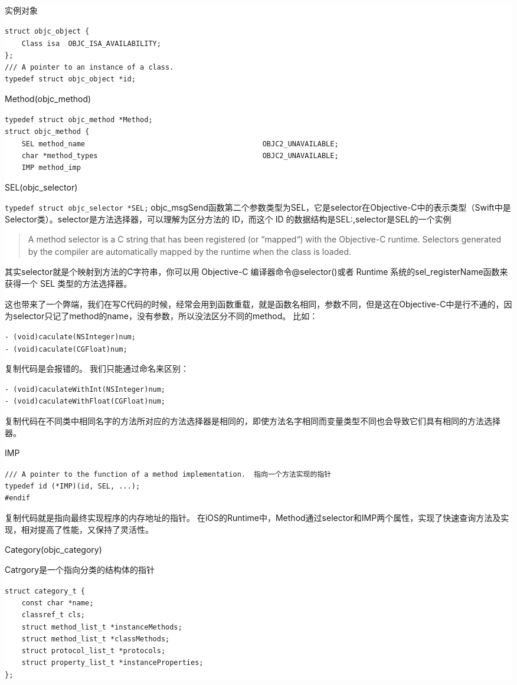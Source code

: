 实例对象

```
struct objc_object {
    Class isa  OBJC_ISA_AVAILABILITY;
};
/// A pointer to an instance of a class.
typedef struct objc_object *id;
```
Method(objc_method)

```
typedef struct objc_method *Method;
struct objc_method {
    SEL method_name                                          OBJC2_UNAVAILABLE;
    char *method_types                                       OBJC2_UNAVAILABLE;
    IMP method_imp  
```
SEL(objc_selector)

```typedef struct objc_selector *SEL;```
objc_msgSend函数第二个参数类型为SEL，它是selector在Objective-C中的表示类型（Swift中是Selector类）。selector是方法选择器，可以理解为区分方法的 ID，而这个 ID 的数据结构是SEL:,selector是SEL的一个实例
> A method selector is a C string that has been registered (or “mapped“) with the Objective-C runtime. Selectors generated by the compiler are automatically mapped by the runtime when the class is loaded.

其实selector就是个映射到方法的C字符串，你可以用 Objective-C 编译器命令@selector()或者 Runtime 系统的sel_registerName函数来获得一个 SEL 类型的方法选择器。

这也带来了一个弊端，我们在写C代码的时候，经常会用到函数重载，就是函数名相同，参数不同，但是这在Objective-C中是行不通的，因为selector只记了method的name，没有参数，所以没法区分不同的method。
比如：
```
- (void)caculate(NSInteger)num;
- (void)caculate(CGFloat)num;
```
复制代码是会报错的。
我们只能通过命名来区别：
```
- (void)caculateWithInt(NSInteger)num;
- (void)caculateWithFloat(CGFloat)num;
```
复制代码在不同类中相同名字的方法所对应的方法选择器是相同的，即使方法名字相同而变量类型不同也会导致它们具有相同的方法选择器。

IMP

```
/// A pointer to the function of a method implementation.  指向一个方法实现的指针
typedef id (*IMP)(id, SEL, ...); 
#endif
```
复制代码就是指向最终实现程序的内存地址的指针。
在iOS的Runtime中，Method通过selector和IMP两个属性，实现了快速查询方法及实现，相对提高了性能，又保持了灵活性。

Category(objc_category)

Catrgory是一个指向分类的结构体的指针
```
struct category_t { 
    const char *name; 
    classref_t cls; 
    struct method_list_t *instanceMethods; 
    struct method_list_t *classMethods;
    struct protocol_list_t *protocols;
    struct property_list_t *instanceProperties;
};
